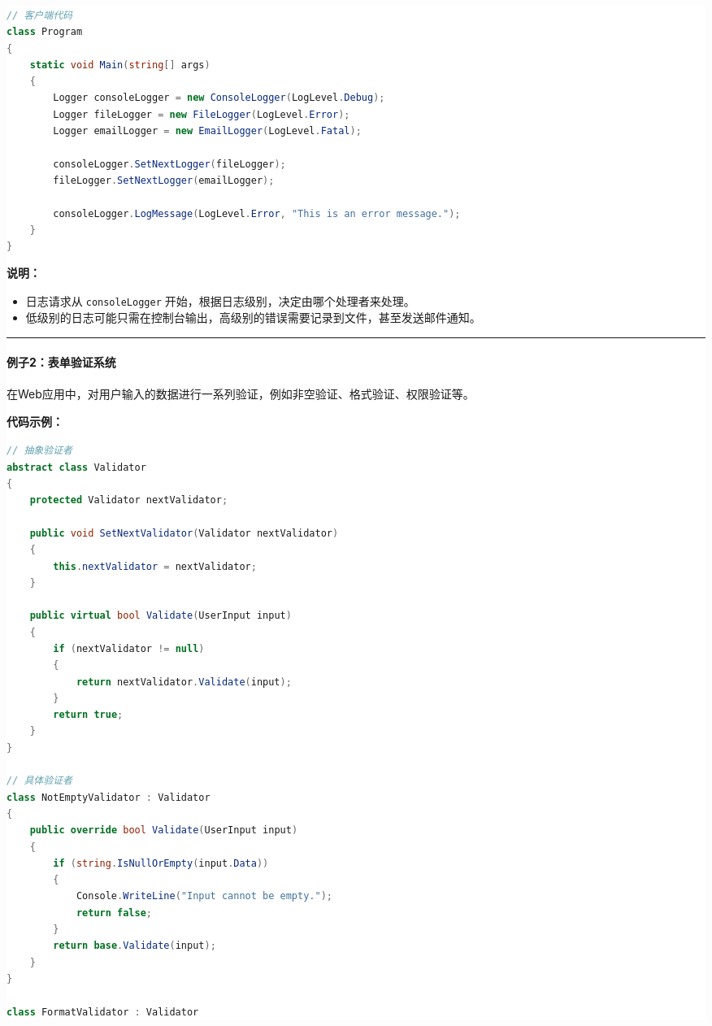 ```csharp
// 客户端代码
class Program
{
    static void Main(string[] args)
    {
        Logger consoleLogger = new ConsoleLogger(LogLevel.Debug);
        Logger fileLogger = new FileLogger(LogLevel.Error);
        Logger emailLogger = new EmailLogger(LogLevel.Fatal);

        consoleLogger.SetNextLogger(fileLogger);
        fileLogger.SetNextLogger(emailLogger);

        consoleLogger.LogMessage(LogLevel.Error, "This is an error message.");
    }
}
```

**说明：**

- 日志请求从 `consoleLogger` 开始，根据日志级别，决定由哪个处理者来处理。
- 低级别的日志可能只需在控制台输出，高级别的错误需要记录到文件，甚至发送邮件通知。

---

#### **例子2：表单验证系统**

在Web应用中，对用户输入的数据进行一系列验证，例如非空验证、格式验证、权限验证等。

**代码示例：**

```csharp
// 抽象验证者
abstract class Validator
{
    protected Validator nextValidator;

    public void SetNextValidator(Validator nextValidator)
    {
        this.nextValidator = nextValidator;
    }

    public virtual bool Validate(UserInput input)
    {
        if (nextValidator != null)
        {
            return nextValidator.Validate(input);
        }
        return true;
    }
}

// 具体验证者
class NotEmptyValidator : Validator
{
    public override bool Validate(UserInput input)
    {
        if (string.IsNullOrEmpty(input.Data))
        {
            Console.WriteLine("Input cannot be empty.");
            return false;
        }
        return base.Validate(input);
    }
}

class FormatValidator : Validator
```